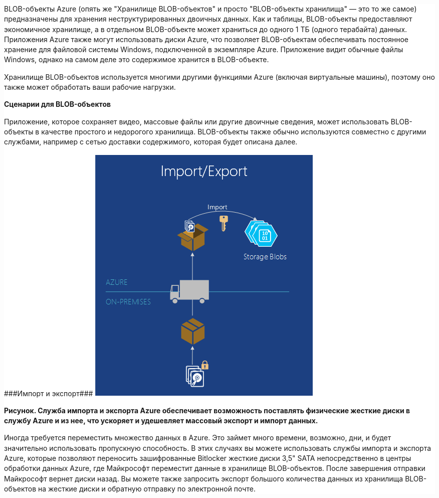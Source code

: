 BLOB-объекты Azure (опять же "Хранилище BLOB-объектов" и просто "BLOB-объекты хранилища" — это то же самое) предназначены для хранения неструктурированных двоичных данных. Как и таблицы, BLOB-объекты предоставляют экономичное хранилище, а в отдельном BLOB-объекте может храниться до одного 1 ТБ (одного терабайта) данных. Приложения Azure также могут использовать диски Azure, что позволяет BLOB-объектам обеспечивать постоянное хранение для файловой системы Windows, подключенной в экземпляре Azure. Приложение видит обычные файлы Windows, однако на самом деле это содержимое хранится в BLOB-объекте.

Хранилище BLOB-объектов используется многими другими функциями Azure (включая виртуальные машины), поэтому оно также может обработать ваши рабочие нагрузки.

**Сценарии для BLOB-объектов**

Приложение, которое сохраняет видео, массовые файлы или другие двоичные сведения, может использовать BLOB-объекты в качестве простого и недорогого хранилища. BLOB-объекты также обычно используются совместно с другими службами, например с сетью доставки содержимого, которая будет описана далее.

###Импорт и экспорт###
![Служба импорта и экспорта Azure](./media/intro-to-azure/ImportExportIntroNew.png)
 
**Рисунок. Служба импорта и экспорта Azure обеспечивает возможность поставлять физические жесткие диски в службу Azure и из нее, что ускоряет и удешевляет массовый экспорт и импорт данных.**

Иногда требуется переместить множество данных в Azure. Это займет много времени, возможно, дни, и будет значительно использовать пропускную способность. В этих случаях вы можете использовать службы импорта и экспорта Azure, которые позволяют переносить зашифрованные Bitlocker жесткие диски 3,5" SATA непосредственно в центры обработки данных Azure, где Майкрософт переместит данные в хранилище BLOB-объектов. После завершения отправки Майкрософт вернет диски назад. Вы можете также запросить экспорт большого количества данных из хранилища BLOB-объектов на жесткие диски и обратную отправку по электронной почте.
